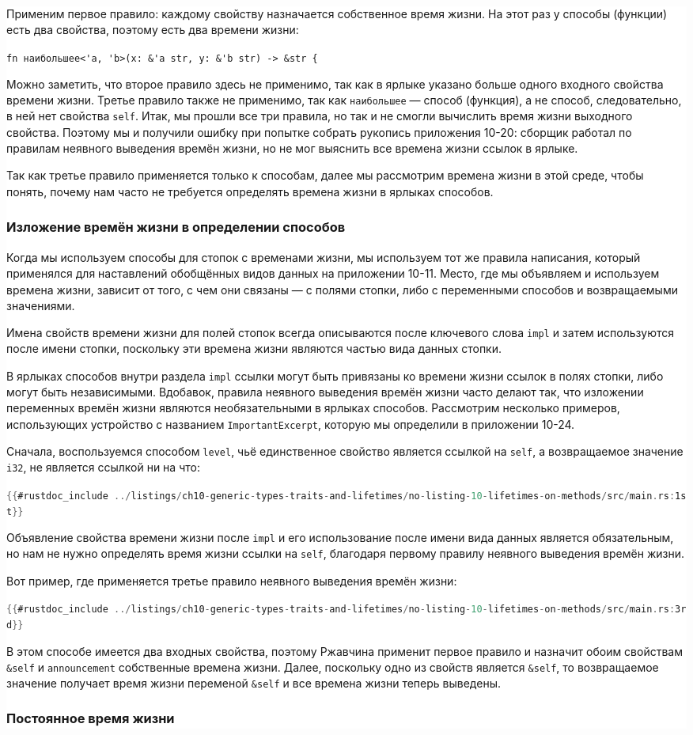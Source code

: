 Применим первое правило: каждому свойству назначается собственное время жизни. На этот раз у способы (функции) есть два свойства, поэтому есть два времени жизни:

```rust,ignore
fn наибольшее<'a, 'b>(x: &'a str, y: &'b str) -> &str {
```

Можно заметить, что второе правило здесь не применимо, так как в ярлыке указано больше одного входного свойства времени жизни. Третье правило также не применимо, так как `наибольшее` — способ (функция), а не способ, следовательно, в ней нет свойства `self`.  Итак, мы прошли все три правила, но так и не смогли вычислить время жизни выходного свойства. Поэтому мы и получили ошибку при попытке собрать рукопись приложения 10-20: сборщик работал по правилам неявного выведения времён жизни, но не мог выяснить все времена жизни ссылок в ярлыке.

Так как третье правило применяется только к способам, далее мы рассмотрим времена жизни в этой среде, чтобы понять, почему нам часто не требуется определять времена жизни в ярлыках способов.

### Изложение времён жизни в определении способов

Когда мы используем способы для стопок с временами жизни, мы используем тот же правила написания, который применялся для наставлений обобщённых видов данных на приложении 10-11. Место, где мы объявляем и используем времена жизни, зависит от того, с чем они связаны — с полями стопки, либо с переменными способов и возвращаемыми значениями.

Имена свойств времени жизни для полей стопок всегда описываются после ключевого слова `impl` и затем используются после имени стопки, поскольку эти времена жизни являются частью вида данных стопки.

В ярлыках способов внутри раздела `impl` ссылки могут быть привязаны ко времени жизни ссылок в полях стопки, либо могут быть независимыми. Вдобавок, правила неявного выведения времён жизни часто делают так, что изложении переменных времён жизни являются необязательными в ярлыках способов. Рассмотрим несколько примеров, использующих устройство с названием `ImportantExcerpt`, которую мы определили в приложении 10-24.

Сначала, воспользуемся способом `level`, чьё  единственное свойство является ссылкой на `self`, а возвращаемое значение `i32`, не является ссылкой ни на что:

```rust
{{#rustdoc_include ../listings/ch10-generic-types-traits-and-lifetimes/no-listing-10-lifetimes-on-methods/src/main.rs:1st}}
```

Объявление свойства времени жизни после `impl` и его использование после имени вида данных является обязательным, но нам не нужно определять время жизни ссылки на `self`, благодаря первому правилу неявного выведения времён жизни.

Вот пример, где применяется третье правило неявного выведения времён жизни:

```rust
{{#rustdoc_include ../listings/ch10-generic-types-traits-and-lifetimes/no-listing-10-lifetimes-on-methods/src/main.rs:3rd}}
```

В этом способе имеется два входных свойства, поэтому Ржавчина применит первое правило и назначит обоим свойствам `&self` и `announcement` собственные времена жизни. Далее, поскольку одно из свойств является `&self`, то возвращаемое значение получает время жизни переменой `&self` и все времена жизни теперь выведены.

### Постоянное время жизни
